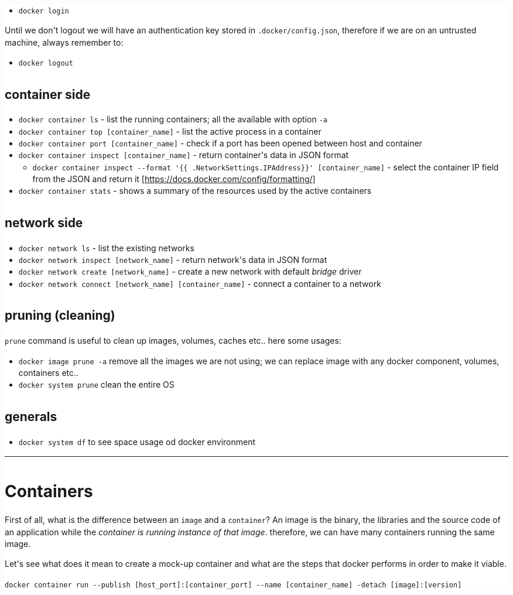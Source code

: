 * `docker login`

Until we don't logout we will have an authentication key stored in `.docker/config.json`, therefore if we are on an untrusted machine, always remember to:

* `docker logout`


## container side

* `docker container ls` - list the running containers; all the available with option `-a`
* `docker container top [container_name]` - list the active process in a container
* `docker container port [container_name]` - check if a port has been opened between host and container
* `docker container inspect [container_name]` - return container's data in JSON format
  * `docker container inspect --format '{{ .NetworkSettings.IPAddress}}' [container_name]` - select the container IP field from the JSON and return it [https://docs.docker.com/config/formatting/]
* `docker container stats` - shows a summary of the resources used by the active containers

## network side

* `docker network ls` - list the existing networks
* `docker network inspect [network_name]` - return network's data in JSON format
* `docker network create [network_name]` - create a new network with default *bridge* driver
* `docker network connect [network_name] [container_name]` - connect a container to a network

## pruning (cleaning)

`prune` command is useful to clean up images, volumes, caches etc.. here some usages:

* `docker image prune -a` remove all the images we are not using; we can replace image with any docker component, volumes, containers etc..
* `docker system prune` clean the entire OS

## generals

* `docker system df` to see space usage od docker environment

---

# Containers

First of all, what is the difference between an `image` and a `container`? An image is the binary, the libraries and the source code of an application while the *container is running instance of that image*.
therefore, we can have many containers running the same image.

Let's see what does it mean to create a mock-up container and what are the steps that docker performs in order to make it viable.

`docker container run --publish [host_port]:[container_port] --name [container_name] -detach [image]:[version]`
